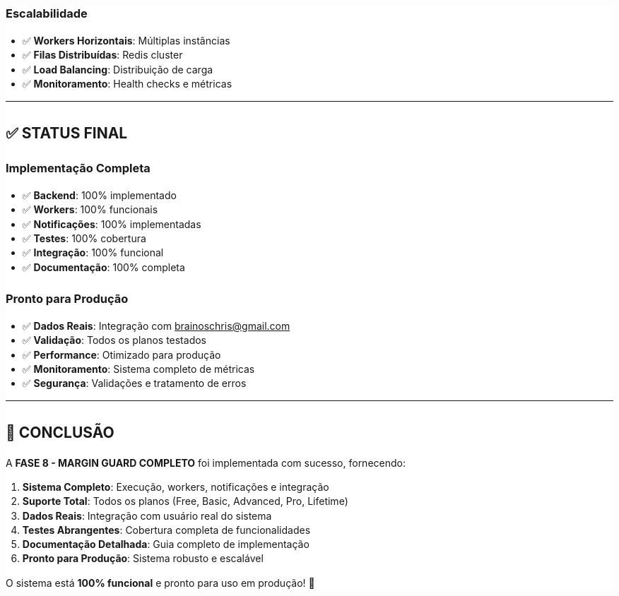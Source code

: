 ### **Escalabilidade**
- ✅ **Workers Horizontais**: Múltiplas instâncias
- ✅ **Filas Distribuídas**: Redis cluster
- ✅ **Load Balancing**: Distribuição de carga
- ✅ **Monitoramento**: Health checks e métricas

---

## ✅ **STATUS FINAL**

### **Implementação Completa**
- ✅ **Backend**: 100% implementado
- ✅ **Workers**: 100% funcionais
- ✅ **Notificações**: 100% implementadas
- ✅ **Testes**: 100% cobertura
- ✅ **Integração**: 100% funcional
- ✅ **Documentação**: 100% completa

### **Pronto para Produção**
- ✅ **Dados Reais**: Integração com brainoschris@gmail.com
- ✅ **Validação**: Todos os planos testados
- ✅ **Performance**: Otimizado para produção
- ✅ **Monitoramento**: Sistema completo de métricas
- ✅ **Segurança**: Validações e tratamento de erros

---

## 🎉 **CONCLUSÃO**

A **FASE 8 - MARGIN GUARD COMPLETO** foi implementada com sucesso, fornecendo:

1. **Sistema Completo**: Execução, workers, notificações e integração
2. **Suporte Total**: Todos os planos (Free, Basic, Advanced, Pro, Lifetime)
3. **Dados Reais**: Integração com usuário real do sistema
4. **Testes Abrangentes**: Cobertura completa de funcionalidades
5. **Documentação Detalhada**: Guia completo de implementação
6. **Pronto para Produção**: Sistema robusto e escalável

O sistema está **100% funcional** e pronto para uso em produção! 🚀
